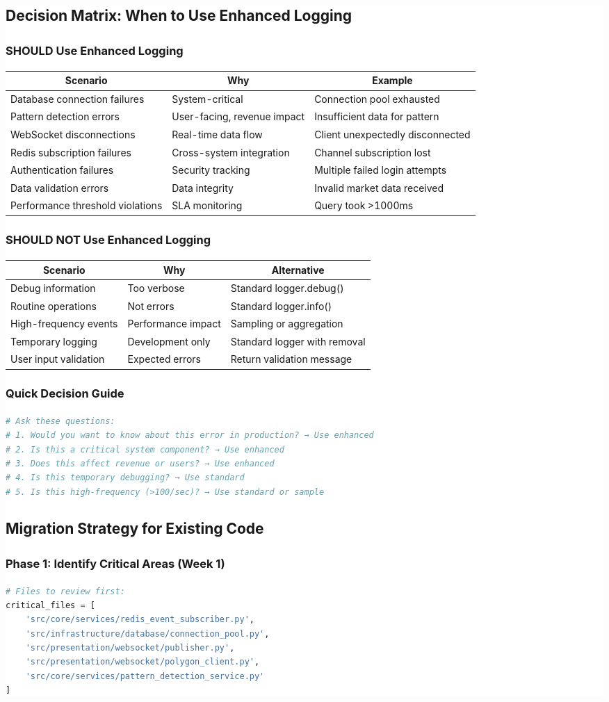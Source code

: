 ## Decision Matrix: When to Use Enhanced Logging

### SHOULD Use Enhanced Logging
| Scenario | Why | Example |
|----------|-----|---------|
| Database connection failures | System-critical | Connection pool exhausted |
| Pattern detection errors | User-facing, revenue impact | Insufficient data for pattern |
| WebSocket disconnections | Real-time data flow | Client unexpectedly disconnected |
| Redis subscription failures | Cross-system integration | Channel subscription lost |
| Authentication failures | Security tracking | Multiple failed login attempts |
| Data validation errors | Data integrity | Invalid market data received |
| Performance threshold violations | SLA monitoring | Query took >1000ms |

### SHOULD NOT Use Enhanced Logging
| Scenario | Why | Alternative |
|----------|-----|------------|
| Debug information | Too verbose | Standard logger.debug() |
| Routine operations | Not errors | Standard logger.info() |
| High-frequency events | Performance impact | Sampling or aggregation |
| Temporary logging | Development only | Standard logger with removal |
| User input validation | Expected errors | Return validation message |

### Quick Decision Guide
```python
# Ask these questions:
# 1. Would you want to know about this error in production? → Use enhanced
# 2. Is this a critical system component? → Use enhanced
# 3. Does this affect revenue or users? → Use enhanced
# 4. Is this temporary debugging? → Use standard
# 5. Is this high-frequency (>100/sec)? → Use standard or sample
```

## Migration Strategy for Existing Code

### Phase 1: Identify Critical Areas (Week 1)
```python
# Files to review first:
critical_files = [
    'src/core/services/redis_event_subscriber.py',
    'src/infrastructure/database/connection_pool.py',
    'src/presentation/websocket/publisher.py',
    'src/presentation/websocket/polygon_client.py',
    'src/core/services/pattern_detection_service.py'
]
```
